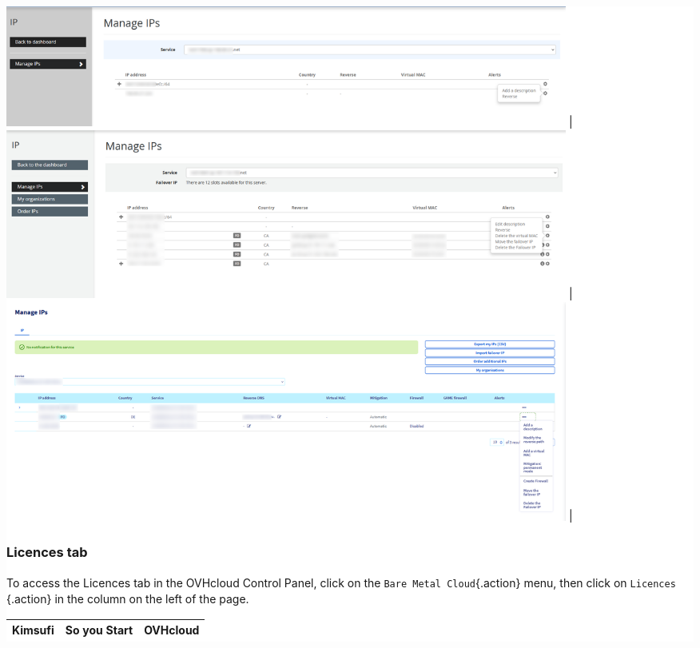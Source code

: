 <img src="images/manageIPKimsufi.png" width="700"/>  | <img src="images/manageIPSoyoustart.png" width="700"/> | <img src="images/manageIPsOVHcloud.png" width="700"/> |

### Licences tab

To access the Licences tab in the OVHcloud Control Panel, click on the `Bare Metal Cloud`{.action} menu, then click on `Licences`{.action} in the column on the left of the page. 

Kimsufi             | So you Start | OVHcloud
:-------------------------:|:-------------------------:|:---------------------: